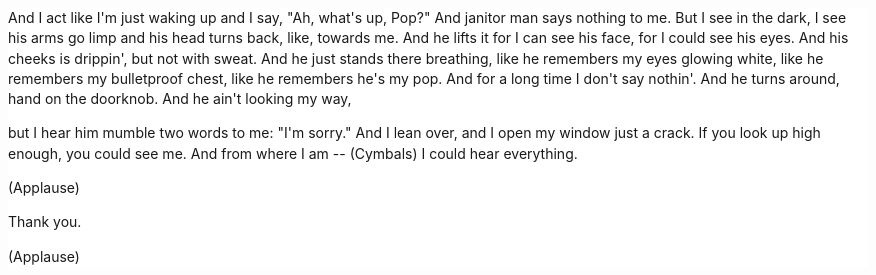 And I act like I&#39;m just waking up
and I say, &quot;Ah, what&#39;s up, Pop?&quot;
And janitor man says nothing to me.
But I see in the dark,
I see his arms go limp
and his head turns back, like, towards me.
And he lifts it for I can see his face,
for I could see his eyes.
And his cheeks is drippin&#39;,
but not with sweat.
And he just stands there breathing,
like he remembers my eyes glowing white,
like he remembers my bulletproof chest,
like he remembers he&#39;s my pop.
And for a long time I don&#39;t say nothin&#39;.
And he turns around, hand on the doorknob.
And he ain&#39;t looking my way,

but I hear him mumble two words to me:
&quot;I&#39;m sorry.&quot;
And I lean over, and I open
my window just a crack.
If you look up high enough,
you could see me.
And from where I am --
(Cymbals)
I could hear everything.

(Applause)

Thank you.

(Applause)

